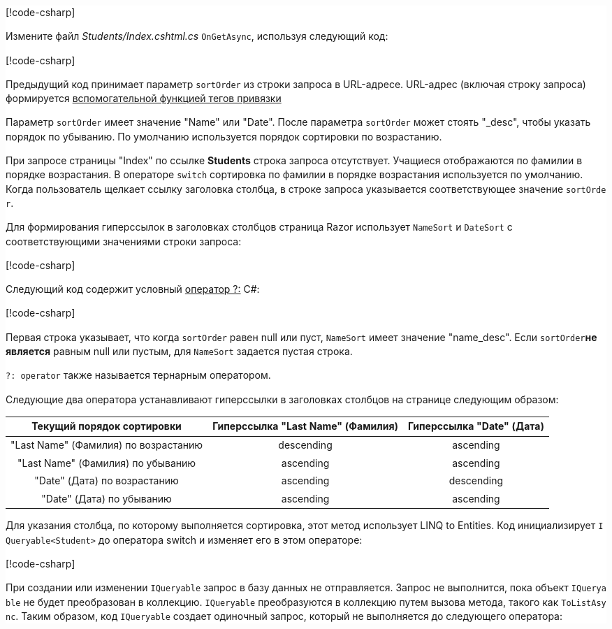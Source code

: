 [!code-csharp[](intro/samples/cu21/Pages/Students/Index.cshtml.cs?name=snippet1&highlight=10-13)]

Измените файл *Students/Index.cshtml.cs* `OnGetAsync`, используя следующий код:

[!code-csharp[](intro/samples/cu21/Pages/Students/Index.cshtml.cs?name=snippet_SortOnly)]

Предыдущий код принимает параметр `sortOrder` из строки запроса в URL-адресе. URL-адрес (включая строку запроса) формируется [вспомогательной функцией тегов привязки](xref:mvc/views/tag-helpers/builtin-th/anchor-tag-helper
)

Параметр `sortOrder` имеет значение "Name" или "Date". После параметра `sortOrder` может стоять "_desc", чтобы указать порядок по убыванию. По умолчанию используется порядок сортировки по возрастанию.

При запросе страницы "Index" по ссылке **Students** строка запроса отсутствует. Учащиеся отображаются по фамилии в порядке возрастания. В операторе `switch` сортировка по фамилии в порядке возрастания используется по умолчанию. Когда пользователь щелкает ссылку заголовка столбца, в строке запроса указывается соответствующее значение `sortOrder`.

Для формирования гиперссылок в заголовках столбцов страница Razor использует `NameSort` и `DateSort` с соответствующими значениями строки запроса:

[!code-csharp[](intro/samples/cu21/Pages/Students/Index.cshtml.cs?name=snippet_SortOnly&highlight=3-4)]

Следующий код содержит условный [оператор ?:](/dotnet/csharp/language-reference/operators/conditional-operator) C#:

[!code-csharp[](intro/samples/cu21/Pages/Students/Index.cshtml.cs?name=snippet_Ternary)]

Первая строка указывает, что когда `sortOrder` равен null или пуст, `NameSort` имеет значение "name_desc". Если `sortOrder`**не является** равным null или пустым, для `NameSort` задается пустая строка.

`?: operator` также называется тернарным оператором.

Следующие два оператора устанавливают гиперссылки в заголовках столбцов на странице следующим образом:

| Текущий порядок сортировки | Гиперссылка "Last Name" (Фамилия) | Гиперссылка "Date" (Дата) |
|:--------------------:|:-------------------:|:--------------:|
| "Last Name" (Фамилия) по возрастанию | descending        | ascending      |
| "Last Name" (Фамилия) по убыванию | ascending           | ascending      |
| "Date" (Дата) по возрастанию       | ascending           | descending     |
| "Date" (Дата) по убыванию      | ascending           | ascending      |

Для указания столбца, по которому выполняется сортировка, этот метод использует LINQ to Entities. Код инициализирует `IQueryable<Student>` до оператора switch и изменяет его в этом операторе:

[!code-csharp[](intro/samples/cu21/Pages/Students/Index.cshtml.cs?name=snippet_SortOnly&highlight=6-999)]

 При создании или изменении `IQueryable` запрос в базу данных не отправляется. Запрос не выполнится, пока объект `IQueryable` не будет преобразован в коллекцию. `IQueryable` преобразуются в коллекцию путем вызова метода, такого как `ToListAsync`. Таким образом, код `IQueryable` создает одиночный запрос, который не выполняется до следующего оператора:
